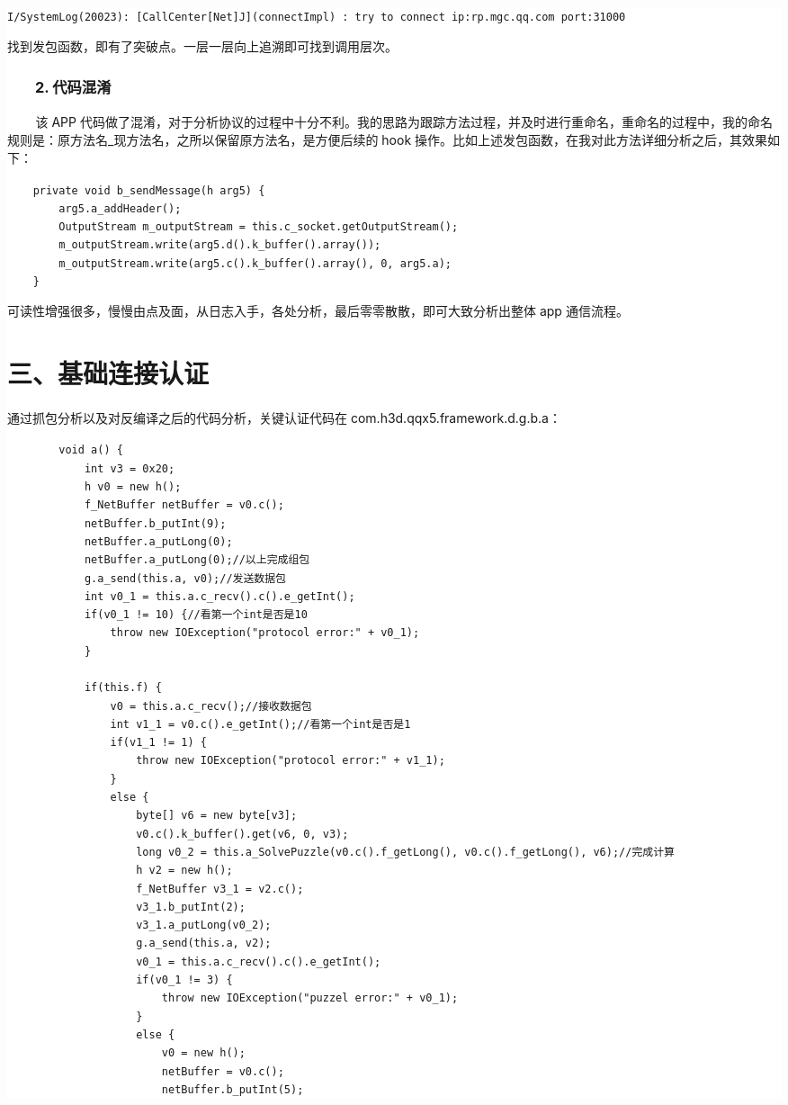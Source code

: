 ```
I/SystemLog(20023): [CallCenter[Net]J](connectImpl) : try to connect ip:rp.mgc.qq.com port:31000

```

找到发包函数，即有了突破点。一层一层向上追溯即可找到调用层次。

###         2. 代码混淆

        该 APP 代码做了混淆，对于分析协议的过程中十分不利。我的思路为跟踪方法过程，并及时进行重命名，重命名的过程中，我的命名规则是：原方法名_现方法名，之所以保留原方法名，是方便后续的 hook 操作。比如上述发包函数，在我对此方法详细分析之后，其效果如下：

```
    private void b_sendMessage(h arg5) {
        arg5.a_addHeader();
        OutputStream m_outputStream = this.c_socket.getOutputStream();
        m_outputStream.write(arg5.d().k_buffer().array());
        m_outputStream.write(arg5.c().k_buffer().array(), 0, arg5.a);
    }

```

可读性增强很多，慢慢由点及面，从日志入手，各处分析，最后零零散散，即可大致分析出整体 app 通信流程。

三、基础连接认证
========

通过抓包分析以及对反编译之后的代码分析，关键认证代码在 com.h3d.qqx5.framework.d.g.b.a：

```
        void a() {
            int v3 = 0x20;
            h v0 = new h();
            f_NetBuffer netBuffer = v0.c();
            netBuffer.b_putInt(9);
            netBuffer.a_putLong(0);
            netBuffer.a_putLong(0);//以上完成组包
            g.a_send(this.a, v0);//发送数据包
            int v0_1 = this.a.c_recv().c().e_getInt();
            if(v0_1 != 10) {//看第一个int是否是10
                throw new IOException("protocol error:" + v0_1);
            }
 
            if(this.f) {
                v0 = this.a.c_recv();//接收数据包
                int v1_1 = v0.c().e_getInt();//看第一个int是否是1
                if(v1_1 != 1) {
                    throw new IOException("protocol error:" + v1_1);
                }
                else {
                    byte[] v6 = new byte[v3];
                    v0.c().k_buffer().get(v6, 0, v3);
                    long v0_2 = this.a_SolvePuzzle(v0.c().f_getLong(), v0.c().f_getLong(), v6);//完成计算
                    h v2 = new h();
                    f_NetBuffer v3_1 = v2.c();
                    v3_1.b_putInt(2);
                    v3_1.a_putLong(v0_2);
                    g.a_send(this.a, v2);
                    v0_1 = this.a.c_recv().c().e_getInt();
                    if(v0_1 != 3) {
                        throw new IOException("puzzel error:" + v0_1);
                    }
                    else {
                        v0 = new h();
                        netBuffer = v0.c();
                        netBuffer.b_putInt(5);
```
